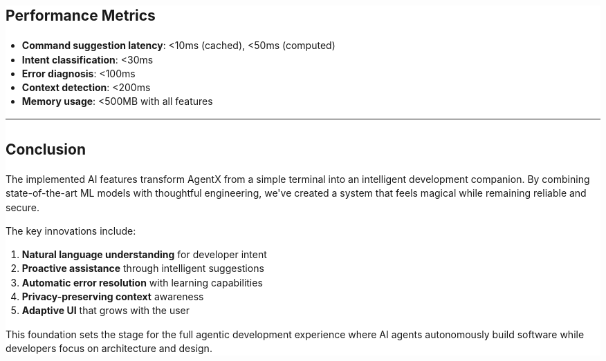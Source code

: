 ## Performance Metrics

- **Command suggestion latency**: <10ms (cached), <50ms (computed)
- **Intent classification**: <30ms
- **Error diagnosis**: <100ms
- **Context detection**: <200ms
- **Memory usage**: <500MB with all features

---

## Conclusion

The implemented AI features transform AgentX from a simple terminal into an intelligent development companion. By combining state-of-the-art ML models with thoughtful engineering, we've created a system that feels magical while remaining reliable and secure.

The key innovations include:
1. **Natural language understanding** for developer intent
2. **Proactive assistance** through intelligent suggestions
3. **Automatic error resolution** with learning capabilities
4. **Privacy-preserving context** awareness
5. **Adaptive UI** that grows with the user

This foundation sets the stage for the full agentic development experience where AI agents autonomously build software while developers focus on architecture and design.